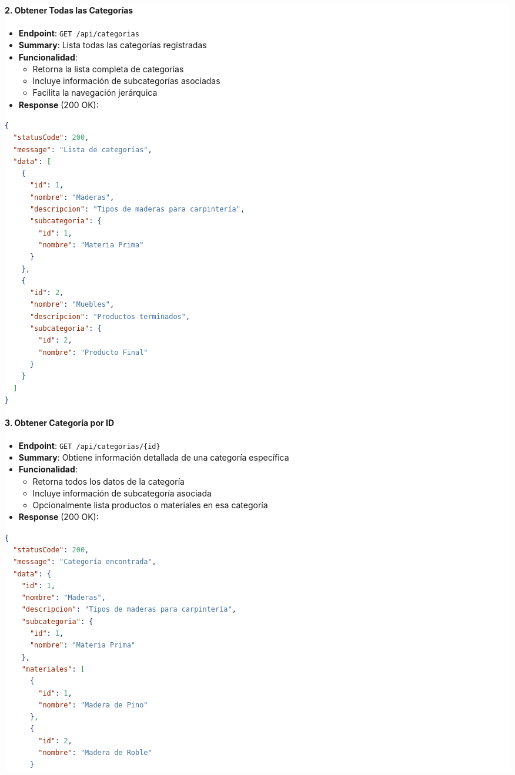 #### 2. Obtener Todas las Categorías
- **Endpoint**: `GET /api/categorias`
- **Summary**: Lista todas las categorías registradas
- **Funcionalidad**:
  - Retorna la lista completa de categorías
  - Incluye información de subcategorías asociadas
  - Facilita la navegación jerárquica
- **Response** (200 OK):
```json
{
  "statusCode": 200,
  "message": "Lista de categorías",
  "data": [
    {
      "id": 1,
      "nombre": "Maderas",
      "descripcion": "Tipos de maderas para carpintería",
      "subcategoria": {
        "id": 1,
        "nombre": "Materia Prima"
      }
    },
    {
      "id": 2,
      "nombre": "Muebles",
      "descripcion": "Productos terminados",
      "subcategoria": {
        "id": 2,
        "nombre": "Producto Final"
      }
    }
  ]
}
```

#### 3. Obtener Categoría por ID
- **Endpoint**: `GET /api/categorias/{id}`
- **Summary**: Obtiene información detallada de una categoría específica
- **Funcionalidad**:
  - Retorna todos los datos de la categoría
  - Incluye información de subcategoría asociada
  - Opcionalmente lista productos o materiales en esa categoría
- **Response** (200 OK):
```json
{
  "statusCode": 200,
  "message": "Categoría encontrada",
  "data": {
    "id": 1,
    "nombre": "Maderas",
    "descripcion": "Tipos de maderas para carpintería",
    "subcategoria": {
      "id": 1,
      "nombre": "Materia Prima"
    },
    "materiales": [
      {
        "id": 1,
        "nombre": "Madera de Pino"
      },
      {
        "id": 2,
        "nombre": "Madera de Roble"
      }
```